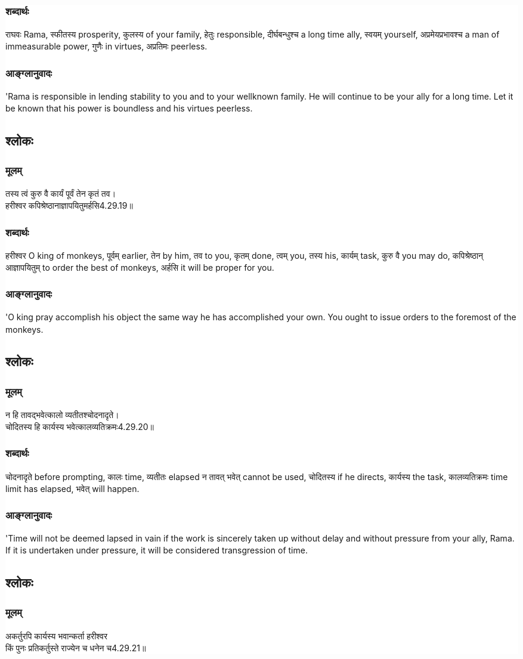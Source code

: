 ### शब्दार्थः
राघवः Rama, स्फीतस्य prosperity, कुलस्य of your family, हेतुः responsible, दीर्घबन्धुश्च a long time ally, स्वयम् yourself, अप्रमेयप्रभावश्च a man of immeasurable power, गुणैः in virtues, अप्रतिमः peerless.

### आङ्ग्लानुवादः
'Rama is  responsible in lending stability to you and to your wellknown family. He will continue to be your ally for a long time. Let it be known that his power is boundless and his virtues peerless.



## श्लोकः
### मूलम्
तस्य त्वं कुरु वै कार्यं पूर्वं तेन कृतं तव।  
हरीश्वर कपिश्रेष्ठानाज्ञापयितुमर्हसि4.29.19॥

### शब्दार्थः
हरीश्वर O king of monkeys, पूर्वम् earlier, तेन by him, तव to you, कृतम् done, त्वम् you, तस्य his, कार्यम् task, कुरु वै you may do, कपिश्रेष्ठान् आज्ञापयितुम् to order the best of monkeys, अर्हसि it will be proper for you.

### आङ्ग्लानुवादः
'O king pray accomplish his object the same way he has accomplished your own. You ought to issue orders to the foremost of the monkeys.



## श्लोकः
### मूलम्
न हि तावद्भवेत्कालो व्यतीतश्चोदनादृते।  
चोदितस्य हि कार्यस्य भवेत्कालव्यतिक्रमः4.29.20॥

### शब्दार्थः
चोदनादृते before prompting, कालः time, व्यतीतः elapsed न तावत् भवेत् cannot be used, चोदितस्य if he directs, कार्यस्य the task, कालव्यतिक्रमः time limit has elapsed, भवेत् will happen.

### आङ्ग्लानुवादः
'Time will not be deemed lapsed in vain if the work is sincerely taken up without delay and without pressure from your ally, Rama. If it is undertaken under pressure, it will be considered transgression of time.



## श्लोकः
### मूलम्
अकर्तुरपि कार्यस्य भवान्कर्ता हरीश्वर  
किं पुनः प्रतिकर्तुस्ते राज्येन च धनेन च4.29.21॥
